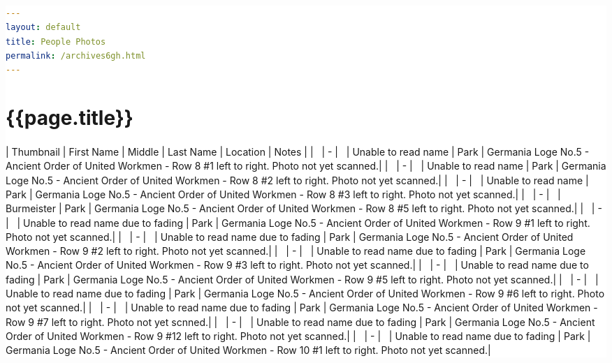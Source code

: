 ```yaml
---
layout: default
title: People Photos
permalink: /archives6gh.html
---
```


# {{page.title}}

<style>
  table tr:first-child td {
    background-color: #ccc;
    font-weight: bold;
  }
  table td {
    border: solid 1px black;
  }
  table td img {
    height: 100px;
    width: 100px;
  }
</style>

<script>
  $(document).ready(addImageLink);

  function addImageLink() {
    $('table tr').each(function () {
      const imageColumn = $(this).find('td:nth-child(1)');
      const nameColumn = $(this).find('td:nth-child(2)');
      const text = nameColumn.text();
      const link = $(this).find('img').attr('src');
      if (link && link != '') {
        nameColumn.html(`<a href="${link}">${text}</a>`);
        imageColumn.html(`<a href="${link}"><img src="${link}"></a>`);
      }
    });
  }
</script>

| Thumbnail | First Name | Middle | Last Name | Location | Notes |
| &nbsp; | - |   | Unable to read name | Park | Germania Loge No.5 - Ancient Order of United Workmen - Row 8 #1 left to right. Photo not yet scanned.|
| &nbsp; | - |   | Unable to read name | Park | Germania Loge No.5 - Ancient Order of United Workmen - Row 8 #2 left to right. Photo not yet scanned.|
| &nbsp; | - |   | Unable to read name | Park | Germania Loge No.5 - Ancient Order of United Workmen - Row 8 #3 left to right. Photo not yet scanned.|
| &nbsp; | - |   | Burmeister | Park | Germania Loge No.5 - Ancient Order of United Workmen - Row 8 #5 left to right. Photo not yet scanned.|
| &nbsp; | - |   | Unable to read name due to fading | Park | Germania Loge No.5 - Ancient Order of United Workmen - Row 9 #1 left to right. Photo not yet scanned.|
| &nbsp; | - |   | Unable to read name due to fading | Park | Germania Loge No.5 - Ancient Order of United Workmen - Row 9 #2 left to right. Photo not yet scanned.|
| &nbsp; | - |   | Unable to read name due to fading | Park | Germania Loge No.5 - Ancient Order of United Workmen - Row 9 #3 left to right. Photo not yet scanned.|
| &nbsp; | - |   | Unable to read name due to fading | Park | Germania Loge No.5 - Ancient Order of United Workmen - Row 9 #5 left to right. Photo not yet scanned.|
| &nbsp; | - |   | Unable to read name due to fading | Park | Germania Loge No.5 - Ancient Order of United Workmen - Row 9 #6 left to right. Photo not yet scanned.|
| &nbsp; | - |   | Unable to read name due to fading | Park | Germania Loge No.5 - Ancient Order of United Workmen - Row 9 #7 left to right. Photo not yet scnned.|
| &nbsp; | - |   | Unable to read name due to fading | Park | Germania Loge No.5 - Ancient Order of United Workmen - Row 9 #12 left to right. Photo not yet scanned.|
| &nbsp; | - |   | Unable to read name due to fading | Park | Germania Loge No.5 - Ancient Order of United Workmen - Row 10 #1 left to right. Photo not yet scanned.|